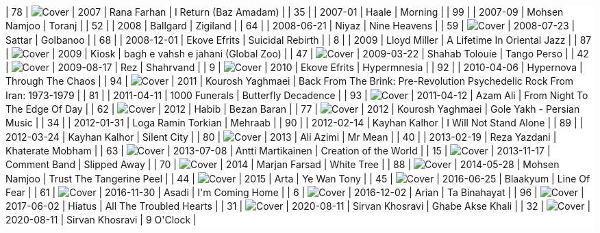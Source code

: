 | 78 | ![Cover](https://i.discogs.com/rUn-mAEy07kgKb2xU1QryPno0EFJCC1Ebp2-OaXDT0M/rs:fit/g:sm/q:40/h:150/w:150/czM6Ly9kaXNjb2dz/LWRhdGFiYXNlLWlt/YWdlcy9SLTI5Mzk2/ODc4LTE3MDQ0MjIy/NTgtMTI2My5wbmc.jpeg) | 2007 | Rana Farhan | I Return (Baz Amadam) |
| 35 |  | 2007-01 | Haale | Morning |
| 99 |  | 2007-09 | Mohsen Namjoo | Toranj |
| 52 |  | 2008 | Ballgard | Zigiland |
| 64 |  | 2008-06-21 | Niyaz | Nine Heavens |
| 59 | ![Cover](https://i.discogs.com/t3ha3xNAylXYaTCFBPguphJDEl-M_B-ttI3rEuRCB8g/rs:fit/g:sm/q:40/h:150/w:150/czM6Ly9kaXNjb2dz/LWRhdGFiYXNlLWlt/YWdlcy9SLTU1MzAy/NDUtMTM5NTc1NDQ4/MS0xMDk0LmpwZWc.jpeg) | 2008-07-23 | Sattar | Golbanoo |
| 68 |  | 2008-12-01 | Ekove Efrits | Suicidal Rebirth |
| 8 |  | 2009 | Lloyd Miller | A Lifetime In Oriental Jazz |
| 87 | ![Cover](https://i.discogs.com/BWguEuc7vK-8MGDXKUYIrqbWW80LjiUjtIgyGz5tYzY/rs:fit/g:sm/q:40/h:150/w:150/czM6Ly9kaXNjb2dz/LWRhdGFiYXNlLWlt/YWdlcy9SLTE4NzIw/NDQtMTI0OTIxMjc5/Mi5qcGVn.jpeg) | 2009 | Kiosk | bagh e vahsh e jahani (Global Zoo) |
| 47 | ![Cover](https://i.discogs.com/q7nux_1dzzO_dWtxKuEOi946gw46RoXdlgiItUgLeg4/rs:fit/g:sm/q:40/h:150/w:150/czM6Ly9kaXNjb2dz/LWRhdGFiYXNlLWlt/YWdlcy9SLTY2ODU2/NTItMTQyNDYwNTc1/OS03NzAxLmpwZWc.jpeg) | 2009-03-22 | Shahab Tolouie | Tango Perso |
| 42 | ![Cover](https://i.discogs.com/OPO1R_6UjdssQVx7Ms670EKs6l3hrXtjpCr_87_3FC8/rs:fit/g:sm/q:40/h:150/w:150/czM6Ly9kaXNjb2dz/LWRhdGFiYXNlLWlt/YWdlcy9SLTMyODU5/LTE2Mzk3MjkxOTct/ODI3OS5qcGVn.jpeg) | 2009-08-17 | Rez | Shahrvand |
| 9 | ![Cover](https://i.discogs.com/fwCSV7qhuCMHgHSce_GNZg-6_r863-5eicYc6XM9rH8/rs:fit/g:sm/q:40/h:150/w:150/czM6Ly9kaXNjb2dz/LWRhdGFiYXNlLWlt/YWdlcy9SLTI2NDIy/OTQtMTI5NDYwMTcz/OS5qcGVn.jpeg) | 2010 | Ekove Efrits | Hypermnesia |
| 92 |  | 2010-04-06 | Hypernova | Through The Chaos |
| 94 | ![Cover](https://i.discogs.com/AMWmIAwrSaZ1SGQZqGpSRjJUK1LnD2L049mExr2X254/rs:fit/g:sm/q:40/h:150/w:150/czM6Ly9kaXNjb2dz/LWRhdGFiYXNlLWlt/YWdlcy9SLTMxMjEz/MjUtMTMxNjc4MDcy/NS5qcGVn.jpeg) | 2011 | Kourosh Yaghmaei | Back From The Brink: Pre-Revolution Psychedelic Rock From Iran: 1973-1979 |
| 81 |  | 2011-04-11 | 1000 Funerals | Butterfly Decadence |
| 93 | ![Cover](https://i.discogs.com/g1W_4hWets5_d65sVQgqB4k--eWuFtZiTBEMKdI7bRw/rs:fit/g:sm/q:40/h:150/w:150/czM6Ly9kaXNjb2dz/LWRhdGFiYXNlLWlt/YWdlcy9SLTI4MzA3/NTYtMTMwMjk4MDQ0/My5qcGVn.jpeg) | 2011-04-12 | Azam Ali | From Night To The Edge Of Day |
| 62 | ![Cover](https://i.discogs.com/U7rGQEPHJhxopjG2J5HdD1UYglDWzdTqfGuHu4taQBc/rs:fit/g:sm/q:40/h:150/w:150/czM6Ly9kaXNjb2dz/LWRhdGFiYXNlLWlt/YWdlcy9SLTUwOTY1/MDgtMTM4NDM3NDA3/NS00ODczLnBuZw.jpeg) | 2012 | Habib | Bezan Baran |
| 77 | ![Cover](https://i.discogs.com/xxuEM9znAV2_NZLfTfWUHU4r5Vn--urc09jlCi2KELQ/rs:fit/g:sm/q:40/h:150/w:150/czM6Ly9kaXNjb2dz/LWRhdGFiYXNlLWlt/YWdlcy9SLTM0NDkx/ODctMTQwOTMwMDY0/NS00MDY0LmpwZWc.jpeg) | 2012 | Kourosh Yaghmaei | Gole Yakh - Persian Music |
| 34 |  | 2012-01-31 | Loga Ramin Torkian | Mehraab |
| 90 |  | 2012-02-14 | Kayhan Kalhor | I Will Not Stand Alone |
| 89 |  | 2012-03-24 | Kayhan Kalhor | Silent City |
| 80 | ![Cover](https://lastfm.freetls.fastly.net/i/u/34s/c592bfc6e28b42dfb741d1fd9bd849f9.png) | 2013 | Ali Azimi | Mr Mean |
| 40 |  | 2013-02-19 | Reza Yazdani | Khaterate Mobham |
| 63 | ![Cover](https://i.discogs.com/HkaQTm3LU9j8vFZX4y9_SdZprQvoKFz6T20v6HFO5EA/rs:fit/g:sm/q:40/h:150/w:150/czM6Ly9kaXNjb2dz/LWRhdGFiYXNlLWlt/YWdlcy9SLTEyMTI0/NDIxLTE1Mjg3OTU0/NzUtNzk3Mi5qcGVn.jpeg) | 2013-07-08 | Antti Martikainen | Creation of the World |
| 15 | ![Cover](https://i.discogs.com/FOzEmAozLmmYDMHXiy2HmXa-Z7QZla4eXh-IFg283DA/rs:fit/g:sm/q:40/h:150/w:150/czM6Ly9kaXNjb2dz/LWRhdGFiYXNlLWlt/YWdlcy9SLTc4MDIz/NTktMTQ0OTA4MTI1/NS03NzQ5LmpwZWc.jpeg) | 2013-11-17 | Comment Band | Slipped Away |
| 70 | ![Cover](https://i.discogs.com/ih1I0VS-LFM9jbSBrGRhHCCO_pnNClsECnMyP87gJ6A/rs:fit/g:sm/q:40/h:150/w:150/czM6Ly9kaXNjb2dz/LWRhdGFiYXNlLWlt/YWdlcy9SLTMwNDA0/ODk0LTE3MTMxODgx/NDEtODU1Ni5qcGVn.jpeg) | 2014 | Marjan Farsad | White Tree |
| 88 | ![Cover](https://i.discogs.com/4j5tDHK_XMy0dDJAIz_ZxiuORuPYb_Lym7hGcBDtQ0c/rs:fit/g:sm/q:40/h:150/w:150/czM6Ly9kaXNjb2dz/LWRhdGFiYXNlLWlt/YWdlcy9SLTU5MDUx/MjQtMTQwNjE4OTc1/Ny01MjEwLmpwZWc.jpeg) | 2014-05-28 | Mohsen Namjoo | Trust The Tangerine Peel |
| 44 | ![Cover](https://i.discogs.com/mG4g9Bv8H3dYzPGRD_QcIOnHesiisqUf_LmhycvTaRI/rs:fit/g:sm/q:40/h:150/w:150/czM6Ly9kaXNjb2dz/LWRhdGFiYXNlLWlt/YWdlcy9SLTE1Njkx/Njg1LTE1OTYwMDI3/OTYtMzAyNC5qcGVn.jpeg) | 2015 | Arta | Ye Wan Tony |
| 45 | ![Cover](https://i.discogs.com/WsKWKkE_MHuDkIg8XYrzwVnMQMiaJsN_nJOJLNih56M/rs:fit/g:sm/q:40/h:150/w:150/czM6Ly9kaXNjb2dz/LWRhdGFiYXNlLWlt/YWdlcy9SLTEwMDM3/ODkzLTE1MDA4MjQ2/NzgtODM5Ny5qcGVn.jpeg) | 2016-06-25 | Blaakyum | Line Of Fear |
| 61 | ![Cover](https://i.discogs.com/A3bdNt2YmQWXkqM5UCsACpI4SOPn-Bh7FkfS0khDk6c/rs:fit/g:sm/q:40/h:150/w:150/czM6Ly9kaXNjb2dz/LWRhdGFiYXNlLWlt/YWdlcy9SLTk5Mzcy/NDMtMTQ4ODg0OTE0/NC03MzM1LmpwZWc.jpeg) | 2016-11-30 | Asadi | I&#39;m Coming Home |
| 6 | ![Cover](https://i.discogs.com/wd0KqBNmfwVjNaUqt7fKf-InIdgZeDw3Te0-Z2SXl2A/rs:fit/g:sm/q:40/h:150/w:150/czM6Ly9kaXNjb2dz/LWRhdGFiYXNlLWlt/YWdlcy9SLTE2NzM3/NDkyLTE2MDk1MzY1/NzYtNjAyMS5qcGVn.jpeg) | 2016-12-02 | Arian | Ta Binahayat |
| 96 | ![Cover](https://i.discogs.com/5d1gJ5SBAAl8vpicA6Zxj5BAyblYetiimDuGnEWqg2Y/rs:fit/g:sm/q:40/h:150/w:150/czM6Ly9kaXNjb2dz/LWRhdGFiYXNlLWlt/YWdlcy9SLTEwMzg5/MDE2LTE0OTY0OTY3/MDUtMjYzOS5qcGVn.jpeg) | 2017-06-02 | Hiatus | All The Troubled Hearts |
| 31 | ![Cover](https://i.discogs.com/f3ZoiwvbfYH2LlNembvMyuKrTWxGyFQQFWGh4UFkmq0/rs:fit/g:sm/q:40/h:150/w:150/czM6Ly9kaXNjb2dz/LWRhdGFiYXNlLWlt/YWdlcy9SLTE3Mjgw/NDQ1LTE2MTI1OTc4/MjUtMjA4Mi5qcGVn.jpeg) | 2020-08-11 | Sirvan Khosravi | Ghabe Akse Khali |
| 32 | ![Cover](https://i.discogs.com/f3ZoiwvbfYH2LlNembvMyuKrTWxGyFQQFWGh4UFkmq0/rs:fit/g:sm/q:40/h:150/w:150/czM6Ly9kaXNjb2dz/LWRhdGFiYXNlLWlt/YWdlcy9SLTE3Mjgw/NDQ1LTE2MTI1OTc4/MjUtMjA4Mi5qcGVn.jpeg) | 2020-08-11 | Sirvan Khosravi | 9 O&#39;Clock |